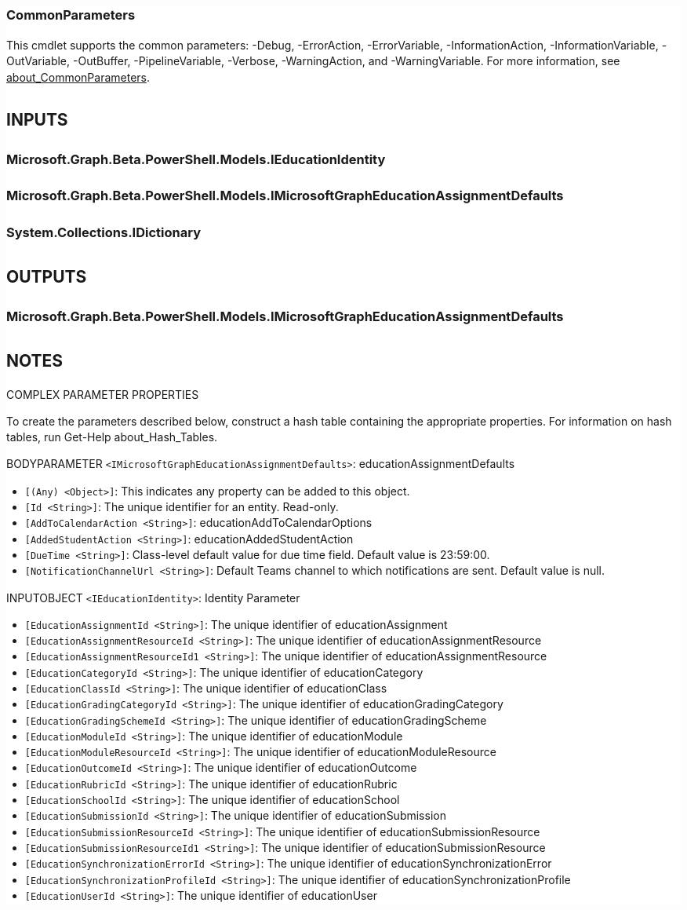 ### CommonParameters
This cmdlet supports the common parameters: -Debug, -ErrorAction, -ErrorVariable, -InformationAction, -InformationVariable, -OutVariable, -OutBuffer, -PipelineVariable, -Verbose, -WarningAction, and -WarningVariable. For more information, see [about_CommonParameters](http://go.microsoft.com/fwlink/?LinkID=113216).

## INPUTS

### Microsoft.Graph.Beta.PowerShell.Models.IEducationIdentity
### Microsoft.Graph.Beta.PowerShell.Models.IMicrosoftGraphEducationAssignmentDefaults
### System.Collections.IDictionary
## OUTPUTS

### Microsoft.Graph.Beta.PowerShell.Models.IMicrosoftGraphEducationAssignmentDefaults
## NOTES
COMPLEX PARAMETER PROPERTIES

To create the parameters described below, construct a hash table containing the appropriate properties.
For information on hash tables, run Get-Help about_Hash_Tables.

BODYPARAMETER `<IMicrosoftGraphEducationAssignmentDefaults>`: educationAssignmentDefaults
  - `[(Any) <Object>]`: This indicates any property can be added to this object.
  - `[Id <String>]`: The unique identifier for an entity.
Read-only.
  - `[AddToCalendarAction <String>]`: educationAddToCalendarOptions
  - `[AddedStudentAction <String>]`: educationAddedStudentAction
  - `[DueTime <String>]`: Class-level default value for due time field.
Default value is 23:59:00.
  - `[NotificationChannelUrl <String>]`: Default Teams channel to which notifications are sent.
Default value is null.

INPUTOBJECT `<IEducationIdentity>`: Identity Parameter
  - `[EducationAssignmentId <String>]`: The unique identifier of educationAssignment
  - `[EducationAssignmentResourceId <String>]`: The unique identifier of educationAssignmentResource
  - `[EducationAssignmentResourceId1 <String>]`: The unique identifier of educationAssignmentResource
  - `[EducationCategoryId <String>]`: The unique identifier of educationCategory
  - `[EducationClassId <String>]`: The unique identifier of educationClass
  - `[EducationGradingCategoryId <String>]`: The unique identifier of educationGradingCategory
  - `[EducationGradingSchemeId <String>]`: The unique identifier of educationGradingScheme
  - `[EducationModuleId <String>]`: The unique identifier of educationModule
  - `[EducationModuleResourceId <String>]`: The unique identifier of educationModuleResource
  - `[EducationOutcomeId <String>]`: The unique identifier of educationOutcome
  - `[EducationRubricId <String>]`: The unique identifier of educationRubric
  - `[EducationSchoolId <String>]`: The unique identifier of educationSchool
  - `[EducationSubmissionId <String>]`: The unique identifier of educationSubmission
  - `[EducationSubmissionResourceId <String>]`: The unique identifier of educationSubmissionResource
  - `[EducationSubmissionResourceId1 <String>]`: The unique identifier of educationSubmissionResource
  - `[EducationSynchronizationErrorId <String>]`: The unique identifier of educationSynchronizationError
  - `[EducationSynchronizationProfileId <String>]`: The unique identifier of educationSynchronizationProfile
  - `[EducationUserId <String>]`: The unique identifier of educationUser
